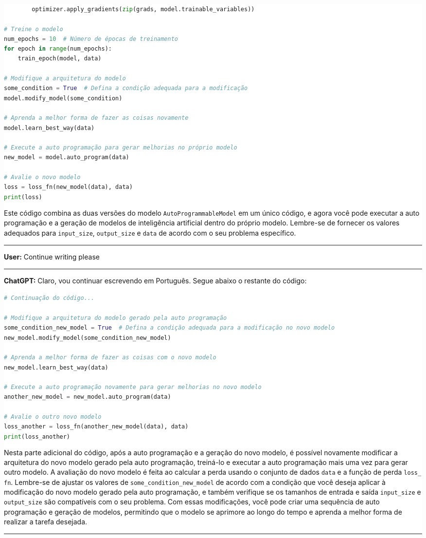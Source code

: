 ```python
        optimizer.apply_gradients(zip(grads, model.trainable_variables))

# Treine o modelo
num_epochs = 10  # Número de épocas de treinamento
for epoch in range(num_epochs):
    train_epoch(model, data)

# Modifique a arquitetura do modelo
some_condition = True  # Defina a condição adequada para a modificação
model.modify_model(some_condition)

# Aprenda a melhor forma de fazer as coisas novamente
model.learn_best_way(data)

# Execute a auto programação para gerar melhorias no próprio modelo
new_model = model.auto_program(data)

# Avalie o novo modelo
loss = loss_fn(new_model(data), data)
print(loss)
```
Este código combina as duas versões do modelo <code>AutoProgrammableModel</code> em um único código, e agora você pode executar a auto programação e a geração de modelos de inteligência artificial dentro do próprio modelo. Lembre-se de fornecer os valores adequados para <code>input_size</code>, <code>output_size</code> e <code>data</code> de acordo com o seu problema específico.

---

**User:**
Continue writing please

---

**ChatGPT:**
Claro, vou continuar escrevendo em Português. Segue abaixo o restante do código:
```python
# Continuação do código...

# Modifique a arquitetura do modelo gerado pela auto programação
some_condition_new_model = True  # Defina a condição adequada para a modificação no novo modelo
new_model.modify_model(some_condition_new_model)

# Aprenda a melhor forma de fazer as coisas com o novo modelo
new_model.learn_best_way(data)

# Execute a auto programação novamente para gerar melhorias no novo modelo
another_new_model = new_model.auto_program(data)

# Avalie o outro novo modelo
loss_another = loss_fn(another_new_model(data), data)
print(loss_another)
```
Nesta parte adicional do código, após a auto programação e a geração do novo modelo, é possível novamente modificar a arquitetura do novo modelo gerado pela auto programação, treiná-lo e executar a auto programação mais uma vez para gerar outro modelo. A avaliação do novo modelo é feita ao calcular a perda usando o conjunto de dados <code>data</code> e a função de perda <code>loss_fn</code>.
Lembre-se de ajustar os valores de <code>some_condition_new_model</code> de acordo com a condição que você deseja aplicar à modificação do novo modelo gerado pela auto programação, e também verifique se os tamanhos de entrada e saída <code>input_size</code> e <code>output_size</code> são compatíveis com o seu problema.
Com essas modificações, você pode criar uma sequência de auto programação e geração de modelos, permitindo que o modelo se aprimore ao longo do tempo e aprenda a melhor forma de realizar a tarefa desejada.

---